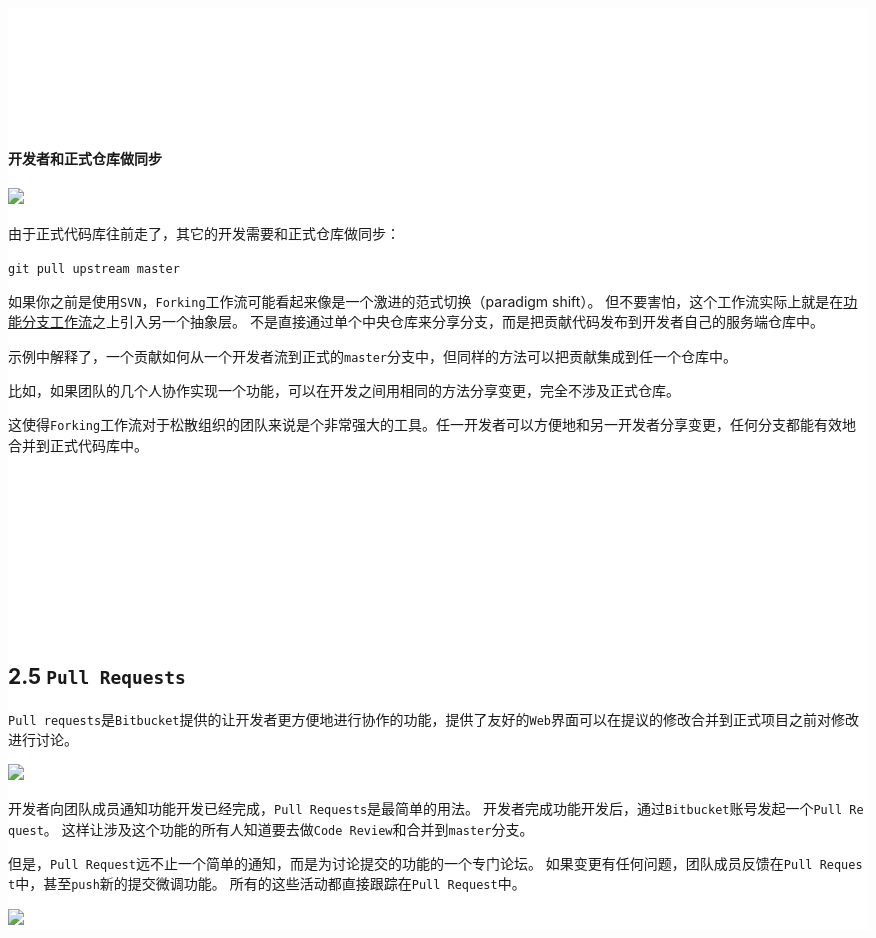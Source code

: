 




<br  /><br /><br /><br /><br /><br />

#### 开发者和正式仓库做同步

![](https://segmentfault.com/image?src=http://static.ixirong.com/pic/gitflow/git-workflows-forking-7.png&objectId=1190000002918123&token=3e4105286ad5d431c50846ffbeb5ff3a)

由于正式代码库往前走了，其它的开发需要和正式仓库做同步：

```
git pull upstream master

```



如果你之前是使用`SVN`，`Forking`工作流可能看起来像是一个激进的范式切换（paradigm shift）。
但不要害怕，这个工作流实际上就是在[功能分支工作流](undefined)之上引入另一个抽象层。
不是直接通过单个中央仓库来分享分支，而是把贡献代码发布到开发者自己的服务端仓库中。



示例中解释了，一个贡献如何从一个开发者流到正式的`master`分支中，但同样的方法可以把贡献集成到任一个仓库中。


比如，如果团队的几个人协作实现一个功能，可以在开发之间用相同的方法分享变更，完全不涉及正式仓库。





这使得`Forking`工作流对于松散组织的团队来说是个非常强大的工具。任一开发者可以方便地和另一开发者分享变更，任何分支都能有效地合并到正式代码库中。






<br /><br /><br /><br /><br /><br /><br /><br />

## 2.5 `Pull Requests`

`Pull requests`是`Bitbucket`提供的让开发者更方便地进行协作的功能，提供了友好的`Web`界面可以在提议的修改合并到正式项目之前对修改进行讨论。

![](https://segmentfault.com/image?src=http://static.ixirong.com/pic/gitflow/pull-request-bitbucket.png&objectId=1190000002918123&token=1e5b39390f3e7b7ecd997d85da47350f)



开发者向团队成员通知功能开发已经完成，`Pull Requests`是最简单的用法。
开发者完成功能开发后，通过`Bitbucket`账号发起一个`Pull Request`。
这样让涉及这个功能的所有人知道要去做`Code Review`和合并到`master`分支。



但是，`Pull Request`远不止一个简单的通知，而是为讨论提交的功能的一个专门论坛。
如果变更有任何问题，团队成员反馈在`Pull Request`中，甚至`push`新的提交微调功能。
所有的这些活动都直接跟踪在`Pull Request`中。





![](https://segmentfault.com/image?src=http://static.ixirong.com/pic/gitflow/pull-request-overview.png&objectId=1190000002918123&token=a11eee54c054994945f6ca5aa279f566)
